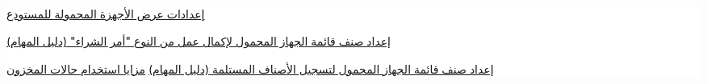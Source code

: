 [إعدادات عرض الأجهزة المحمولة للمستودع](change-warehouse-mobile-device-displays.md)

[إعداد صنف قائمة الجهاز المحمول لإكمال عمل من النوع "أمر الشراء" (دليل المهام)](tasks/set-up-mobile-device-menu.md)

[إعداد صنف قائمة الجهاز المحمول لتسجيل الأصناف المستلمة (دليل المهام)](tasks/set-up-mobile-device-menu-item-register-received-items.md)
[مزايا استخدام حالات المخزون](../inventory/inventory-statuses.md)


